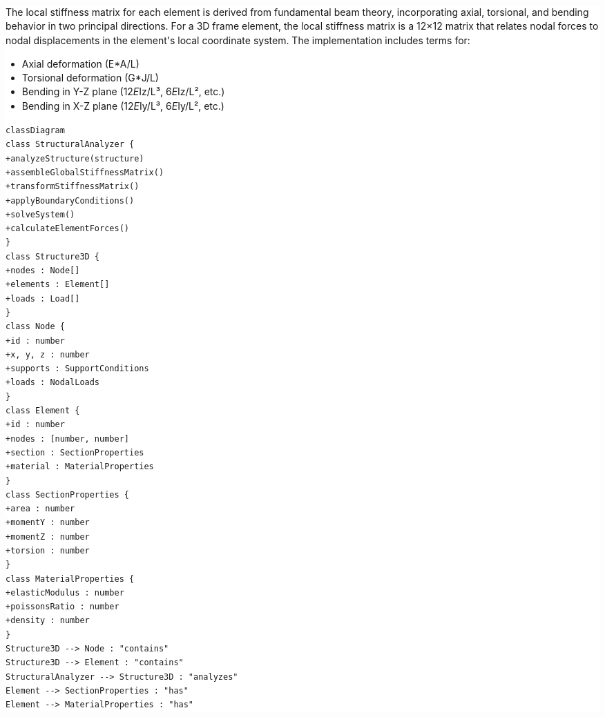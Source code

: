 The local stiffness matrix for each element is derived from fundamental beam theory, incorporating axial, torsional, and bending behavior in two principal directions. For a 3D frame element, the local stiffness matrix is a 12×12 matrix that relates nodal forces to nodal displacements in the element's local coordinate system. The implementation includes terms for:

- Axial deformation (E*A/L)
- Torsional deformation (G*J/L)
- Bending in Y-Z plane (12*E*Iz/L³, 6*E*Iz/L², etc.)
- Bending in X-Z plane (12*E*Iy/L³, 6*E*Iy/L², etc.)

```mermaid
classDiagram
class StructuralAnalyzer {
+analyzeStructure(structure)
+assembleGlobalStiffnessMatrix()
+transformStiffnessMatrix()
+applyBoundaryConditions()
+solveSystem()
+calculateElementForces()
}
class Structure3D {
+nodes : Node[]
+elements : Element[]
+loads : Load[]
}
class Node {
+id : number
+x, y, z : number
+supports : SupportConditions
+loads : NodalLoads
}
class Element {
+id : number
+nodes : [number, number]
+section : SectionProperties
+material : MaterialProperties
}
class SectionProperties {
+area : number
+momentY : number
+momentZ : number
+torsion : number
}
class MaterialProperties {
+elasticModulus : number
+poissonsRatio : number
+density : number
}
Structure3D --> Node : "contains"
Structure3D --> Element : "contains"
StructuralAnalyzer --> Structure3D : "analyzes"
Element --> SectionProperties : "has"
Element --> MaterialProperties : "has"
```
